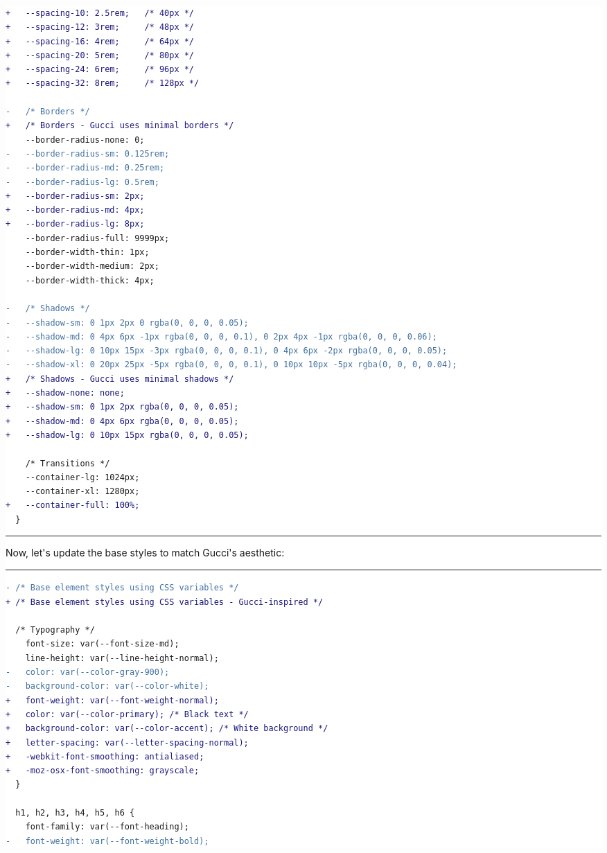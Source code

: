 ```diff
+   --spacing-10: 2.5rem;   /* 40px */
+   --spacing-12: 3rem;     /* 48px */
+   --spacing-16: 4rem;     /* 64px */
+   --spacing-20: 5rem;     /* 80px */
+   --spacing-24: 6rem;     /* 96px */
+   --spacing-32: 8rem;     /* 128px */
    
-   /* Borders */
+   /* Borders - Gucci uses minimal borders */
    --border-radius-none: 0;
-   --border-radius-sm: 0.125rem;
-   --border-radius-md: 0.25rem;
-   --border-radius-lg: 0.5rem;
+   --border-radius-sm: 2px;
+   --border-radius-md: 4px;
+   --border-radius-lg: 8px;
    --border-radius-full: 9999px;
    --border-width-thin: 1px;
    --border-width-medium: 2px;
    --border-width-thick: 4px;
    
-   /* Shadows */
-   --shadow-sm: 0 1px 2px 0 rgba(0, 0, 0, 0.05);
-   --shadow-md: 0 4px 6px -1px rgba(0, 0, 0, 0.1), 0 2px 4px -1px rgba(0, 0, 0, 0.06);
-   --shadow-lg: 0 10px 15px -3px rgba(0, 0, 0, 0.1), 0 4px 6px -2px rgba(0, 0, 0, 0.05);
-   --shadow-xl: 0 20px 25px -5px rgba(0, 0, 0, 0.1), 0 10px 10px -5px rgba(0, 0, 0, 0.04);
+   /* Shadows - Gucci uses minimal shadows */
+   --shadow-none: none;
+   --shadow-sm: 0 1px 2px rgba(0, 0, 0, 0.05);
+   --shadow-md: 0 4px 6px rgba(0, 0, 0, 0.05);
+   --shadow-lg: 0 10px 15px rgba(0, 0, 0, 0.05);
    
    /* Transitions */
    --container-lg: 1024px;
    --container-xl: 1280px;
+   --container-full: 100%;
  } 
```

---

Now, let's update the base styles to match Gucci's aesthetic:

---

```diff
- /* Base element styles using CSS variables */
+ /* Base element styles using CSS variables - Gucci-inspired */
  
  /* Typography */
    font-size: var(--font-size-md);
    line-height: var(--line-height-normal);
-   color: var(--color-gray-900);
-   background-color: var(--color-white);
+   font-weight: var(--font-weight-normal);
+   color: var(--color-primary); /* Black text */
+   background-color: var(--color-accent); /* White background */
+   letter-spacing: var(--letter-spacing-normal);
+   -webkit-font-smoothing: antialiased;
+   -moz-osx-font-smoothing: grayscale;
  }
  
  h1, h2, h3, h4, h5, h6 {
    font-family: var(--font-heading);
-   font-weight: var(--font-weight-bold);
```